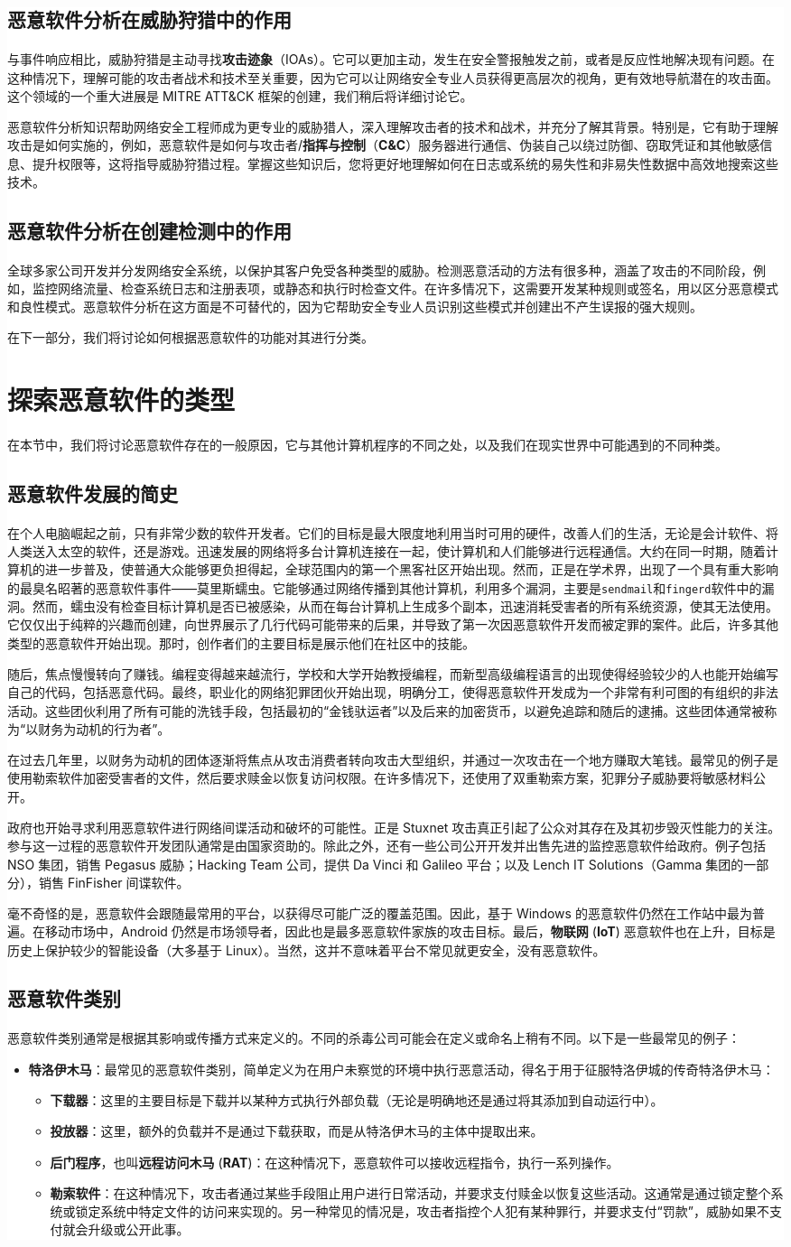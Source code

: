 ## 恶意软件分析在威胁狩猎中的作用

与事件响应相比，威胁狩猎是主动寻找**攻击迹象**（IOAs）。它可以更加主动，发生在安全警报触发之前，或者是反应性地解决现有问题。在这种情况下，理解可能的攻击者战术和技术至关重要，因为它可以让网络安全专业人员获得更高层次的视角，更有效地导航潜在的攻击面。这个领域的一个重大进展是 MITRE ATT&CK 框架的创建，我们稍后将详细讨论它。

恶意软件分析知识帮助网络安全工程师成为更专业的威胁猎人，深入理解攻击者的技术和战术，并充分了解其背景。特别是，它有助于理解攻击是如何实施的，例如，恶意软件是如何与攻击者/**指挥与控制**（**C&C**）服务器进行通信、伪装自己以绕过防御、窃取凭证和其他敏感信息、提升权限等，这将指导威胁狩猎过程。掌握这些知识后，您将更好地理解如何在日志或系统的易失性和非易失性数据中高效地搜索这些技术。

## 恶意软件分析在创建检测中的作用

全球多家公司开发并分发网络安全系统，以保护其客户免受各种类型的威胁。检测恶意活动的方法有很多种，涵盖了攻击的不同阶段，例如，监控网络流量、检查系统日志和注册表项，或静态和执行时检查文件。在许多情况下，这需要开发某种规则或签名，用以区分恶意模式和良性模式。恶意软件分析在这方面是不可替代的，因为它帮助安全专业人员识别这些模式并创建出不产生误报的强大规则。

在下一部分，我们将讨论如何根据恶意软件的功能对其进行分类。

# 探索恶意软件的类型

在本节中，我们将讨论恶意软件存在的一般原因，它与其他计算机程序的不同之处，以及我们在现实世界中可能遇到的不同种类。

## 恶意软件发展的简史

在个人电脑崛起之前，只有非常少数的软件开发者。它们的目标是最大限度地利用当时可用的硬件，改善人们的生活，无论是会计软件、将人类送入太空的软件，还是游戏。迅速发展的网络将多台计算机连接在一起，使计算机和人们能够进行远程通信。大约在同一时期，随着计算机的进一步普及，使普通大众能够更负担得起，全球范围内的第一个黑客社区开始出现。然而，正是在学术界，出现了一个具有重大影响的最臭名昭著的恶意软件事件——莫里斯蠕虫。它能够通过网络传播到其他计算机，利用多个漏洞，主要是`sendmail`和`fingerd`软件中的漏洞。然而，蠕虫没有检查目标计算机是否已被感染，从而在每台计算机上生成多个副本，迅速消耗受害者的所有系统资源，使其无法使用。它仅仅出于纯粹的兴趣而创建，向世界展示了几行代码可能带来的后果，并导致了第一次因恶意软件开发而被定罪的案件。此后，许多其他类型的恶意软件开始出现。那时，创作者们的主要目标是展示他们在社区中的技能。

随后，焦点慢慢转向了赚钱。编程变得越来越流行，学校和大学开始教授编程，而新型高级编程语言的出现使得经验较少的人也能开始编写自己的代码，包括恶意代码。最终，职业化的网络犯罪团伙开始出现，明确分工，使得恶意软件开发成为一个非常有利可图的有组织的非法活动。这些团伙利用了所有可能的洗钱手段，包括最初的“金钱驮运者”以及后来的加密货币，以避免追踪和随后的逮捕。这些团体通常被称为“以财务为动机的行为者”。

在过去几年里，以财务为动机的团体逐渐将焦点从攻击消费者转向攻击大型组织，并通过一次攻击在一个地方赚取大笔钱。最常见的例子是使用勒索软件加密受害者的文件，然后要求赎金以恢复访问权限。在许多情况下，还使用了双重勒索方案，犯罪分子威胁要将敏感材料公开。

政府也开始寻求利用恶意软件进行网络间谍活动和破坏的可能性。正是 Stuxnet 攻击真正引起了公众对其存在及其初步毁灭性能力的关注。参与这一过程的恶意软件开发团队通常是由国家资助的。除此之外，还有一些公司公开开发并出售先进的监控恶意软件给政府。例子包括 NSO 集团，销售 Pegasus 威胁；Hacking Team 公司，提供 Da Vinci 和 Galileo 平台；以及 Lench IT Solutions（Gamma 集团的一部分），销售 FinFisher 间谍软件。

毫不奇怪的是，恶意软件会跟随最常用的平台，以获得尽可能广泛的覆盖范围。因此，基于 Windows 的恶意软件仍然在工作站中最为普遍。在移动市场中，Android 仍然是市场领导者，因此也是最多恶意软件家族的攻击目标。最后，**物联网** (**IoT**) 恶意软件也在上升，目标是历史上保护较少的智能设备（大多基于 Linux）。当然，这并不意味着平台不常见就更安全，没有恶意软件。

## 恶意软件类别

恶意软件类别通常是根据其影响或传播方式来定义的。不同的杀毒公司可能会在定义或命名上稍有不同。以下是一些最常见的例子：

+   **特洛伊木马**：最常见的恶意软件类别，简单定义为在用户未察觉的环境中执行恶意活动，得名于用于征服特洛伊城的传奇特洛伊木马：

    +   **下载器**：这里的主要目标是下载并以某种方式执行外部负载（无论是明确地还是通过将其添加到自动运行中）。

    +   **投放器**：这里，额外的负载并不是通过下载获取，而是从特洛伊木马的主体中提取出来。

    +   **后门程序**，也叫**远程访问木马** (**RAT**)：在这种情况下，恶意软件可以接收远程指令，执行一系列操作。

    +   **勒索软件**：在这种情况下，攻击者通过某些手段阻止用户进行日常活动，并要求支付赎金以恢复这些活动。这通常是通过锁定整个系统或锁定系统中特定文件的访问来实现的。另一种常见的情况是，攻击者指控个人犯有某种罪行，并要求支付“罚款”，威胁如果不支付就会升级或公开此事。
